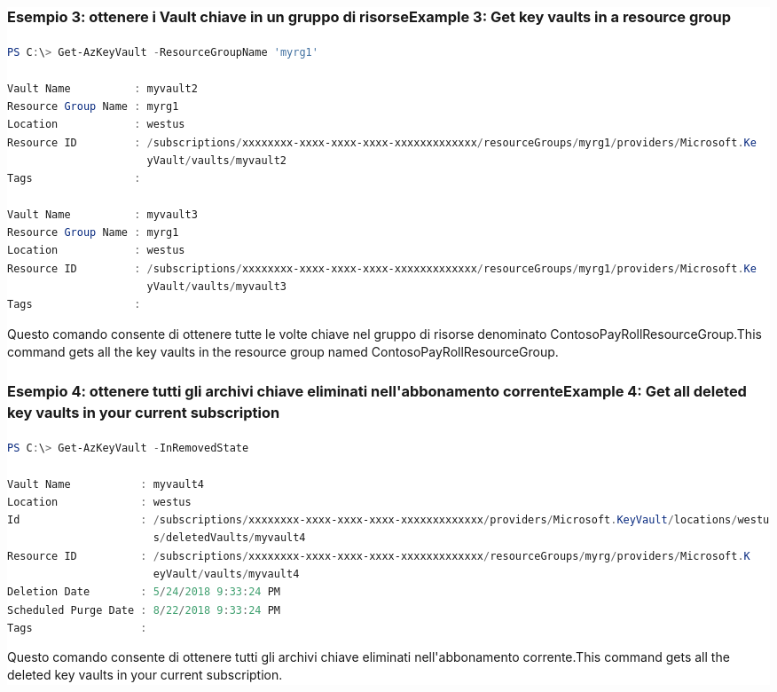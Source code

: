 ### <span data-ttu-id="79d4c-117">Esempio 3: ottenere i Vault chiave in un gruppo di risorse</span><span class="sxs-lookup"><span data-stu-id="79d4c-117">Example 3: Get key vaults in a resource group</span></span>
```powershell
PS C:\> Get-AzKeyVault -ResourceGroupName 'myrg1'

Vault Name          : myvault2
Resource Group Name : myrg1
Location            : westus
Resource ID         : /subscriptions/xxxxxxxx-xxxx-xxxx-xxxx-xxxxxxxxxxxxx/resourceGroups/myrg1/providers/Microsoft.Ke
                      yVault/vaults/myvault2
Tags                :

Vault Name          : myvault3
Resource Group Name : myrg1
Location            : westus
Resource ID         : /subscriptions/xxxxxxxx-xxxx-xxxx-xxxx-xxxxxxxxxxxxx/resourceGroups/myrg1/providers/Microsoft.Ke
                      yVault/vaults/myvault3
Tags                :
```

<span data-ttu-id="79d4c-118">Questo comando consente di ottenere tutte le volte chiave nel gruppo di risorse denominato ContosoPayRollResourceGroup.</span><span class="sxs-lookup"><span data-stu-id="79d4c-118">This command gets all the key vaults in the resource group named ContosoPayRollResourceGroup.</span></span>

### <span data-ttu-id="79d4c-119">Esempio 4: ottenere tutti gli archivi chiave eliminati nell'abbonamento corrente</span><span class="sxs-lookup"><span data-stu-id="79d4c-119">Example 4: Get all deleted key vaults in your current subscription</span></span>
```powershell
PS C:\> Get-AzKeyVault -InRemovedState

Vault Name           : myvault4
Location             : westus
Id                   : /subscriptions/xxxxxxxx-xxxx-xxxx-xxxx-xxxxxxxxxxxxx/providers/Microsoft.KeyVault/locations/westu
                       s/deletedVaults/myvault4
Resource ID          : /subscriptions/xxxxxxxx-xxxx-xxxx-xxxx-xxxxxxxxxxxxx/resourceGroups/myrg/providers/Microsoft.K
                       eyVault/vaults/myvault4
Deletion Date        : 5/24/2018 9:33:24 PM
Scheduled Purge Date : 8/22/2018 9:33:24 PM
Tags                 :
```

<span data-ttu-id="79d4c-120">Questo comando consente di ottenere tutti gli archivi chiave eliminati nell'abbonamento corrente.</span><span class="sxs-lookup"><span data-stu-id="79d4c-120">This command gets all the deleted key vaults in your current subscription.</span></span>
